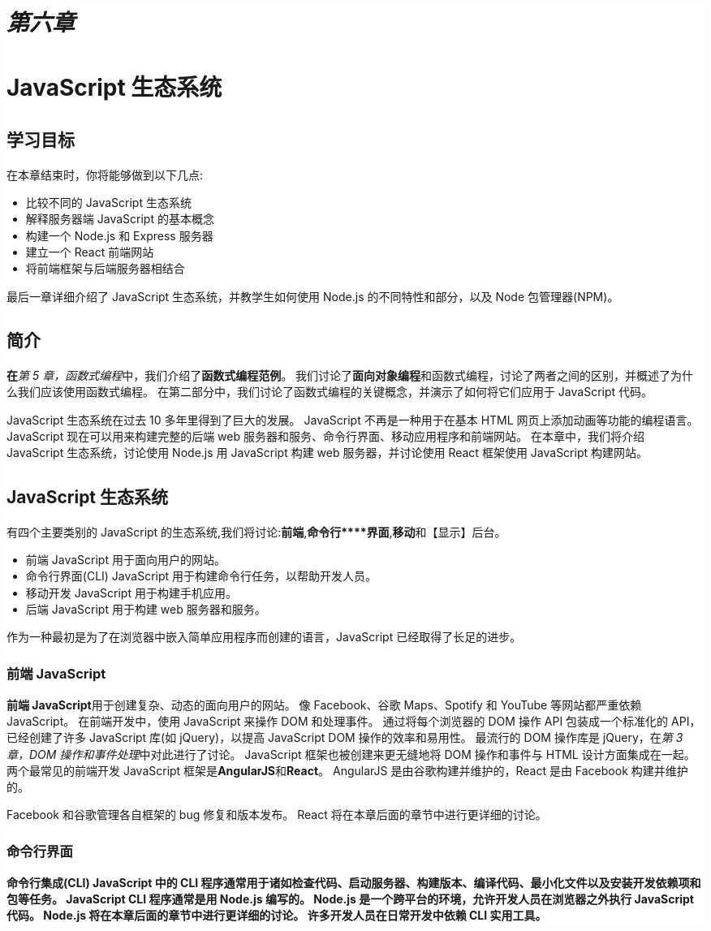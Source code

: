 # *第六章*

# JavaScript 生态系统

## 学习目标

在本章结束时，你将能够做到以下几点:

*   比较不同的 JavaScript 生态系统
*   解释服务器端 JavaScript 的基本概念
*   构建一个 Node.js 和 Express 服务器
*   建立一个 React 前端网站
*   将前端框架与后端服务器相结合

最后一章详细介绍了 JavaScript 生态系统，并教学生如何使用 Node.js 的不同特性和部分，以及 Node 包管理器(NPM)。

## 简介

**在***第 5 章，函数式编程*中，我们介绍了**函数式编程范例**。 我们讨论了**面向对象编程**和函数式编程，讨论了两者之间的区别，并概述了为什么我们应该使用函数式编程。 在第二部分中，我们讨论了函数式编程的关键概念，并演示了如何将它们应用于 JavaScript 代码。

JavaScript 生态系统在过去 10 多年里得到了巨大的发展。 JavaScript 不再是一种用于在基本 HTML 网页上添加动画等功能的编程语言。 JavaScript 现在可以用来构建完整的后端 web 服务器和服务、命令行界面、移动应用程序和前端网站。 在本章中，我们将介绍 JavaScript 生态系统，讨论使用 Node.js 用 JavaScript 构建 web 服务器，并讨论使用 React 框架使用 JavaScript 构建网站。

## JavaScript 生态系统

有四个主要类别的 JavaScript 的生态系统,我们将讨论:**前端**,**命令行****界面**,**移动**和【显示】后台。

*   前端 JavaScript 用于面向用户的网站。
*   命令行界面(CLI) JavaScript 用于构建命令行任务，以帮助开发人员。
*   移动开发 JavaScript 用于构建手机应用。
*   后端 JavaScript 用于构建 web 服务器和服务。

作为一种最初是为了在浏览器中嵌入简单应用程序而创建的语言，JavaScript 已经取得了长足的进步。

### 前端 JavaScript

**前端 JavaScript**用于创建复杂、动态的面向用户的网站。 像 Facebook、谷歌 Maps、Spotify 和 YouTube 等网站都严重依赖 JavaScript。 在前端开发中，使用 JavaScript 来操作 DOM 和处理事件。 通过将每个浏览器的 DOM 操作 API 包装成一个标准化的 API，已经创建了许多 JavaScript 库(如 jQuery)，以提高 JavaScript DOM 操作的效率和易用性。 最流行的 DOM 操作库是 jQuery，在*第 3 章，DOM 操作和事件处理*中对此进行了讨论。 JavaScript 框架也被创建来更无缝地将 DOM 操作和事件与 HTML 设计方面集成在一起。 两个最常见的前端开发 JavaScript 框架是**AngularJS**和**React**。 AngularJS 是由谷歌构建并维护的，React 是由 Facebook 构建并维护的。

Facebook 和谷歌管理各自框架的 bug 修复和版本发布。 React 将在本章后面的章节中进行更详细的讨论。

### 命令行界面

**命令行集成(CLI) JavaScript 中的 CLI 程序通常用于诸如检查代码、启动服务器、构建版本、编译代码、最小化文件以及安装开发依赖项和包等任务。 JavaScript CLI 程序通常是用 Node.js 编写的。 Node.js 是一个跨平台的环境，允许开发人员在浏览器之外执行 JavaScript 代码。 Node.js 将在本章后面的章节中进行更详细的讨论。 许多开发人员在日常开发中依赖 CLI 实用工具。**
